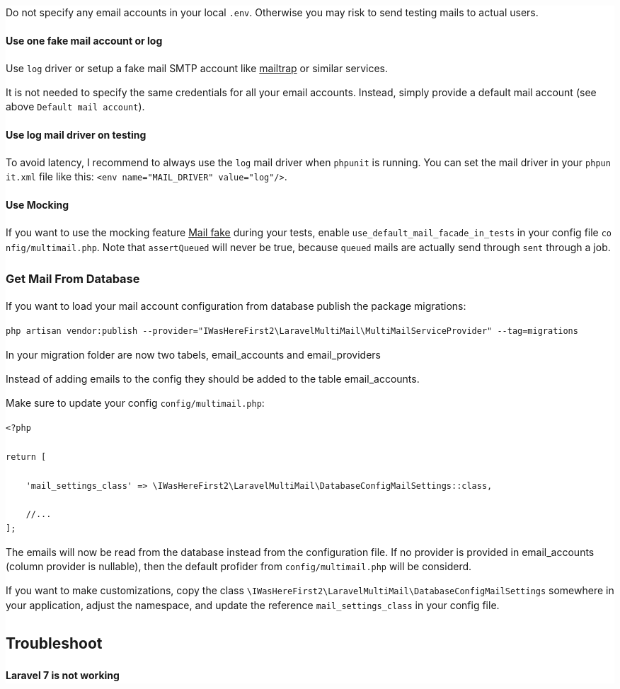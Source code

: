 Do not specify any email accounts in your local `.env`. Otherwise you may risk to send testing mails to actual users.

#### Use one fake mail account or log

Use `log` driver or setup a fake mail SMTP account like [mailtrap](https://mailtrap.io/) or similar services.

It is not needed to specify the same credentials for all your email accounts. Instead, simply provide a default mail account (see above `Default mail account`).

#### Use log mail driver on testing

To avoid latency, I recommend to always use the `log` mail driver when `phpunit` is running. You can set the mail driver in your `phpunit.xml` file like this: `<env name="MAIL_DRIVER" value="log"/>`.

#### Use Mocking

If you want to use the mocking feature [Mail fake](https://laravel.com/docs/mocking#mail-fake) during your tests, enable `use_default_mail_facade_in_tests`
in your config file `config/multimail.php`. Note that `assertQueued` will never be true, because `queued` mails are actually send through `sent` through a job.

### Get Mail From Database

If you want to load your mail account configuration from database
publish the package migrations:

    php artisan vendor:publish --provider="IWasHereFirst2\LaravelMultiMail\MultiMailServiceProvider" --tag=migrations

In your migration folder are now two tabels, email_accounts and email_providers

Instead of adding emails to the config they should be added to the table email_accounts.

Make sure to update your config `config/multimail.php`:

    <?php
    
    return [
        
        'mail_settings_class' => \IWasHereFirst2\LaravelMultiMail\DatabaseConfigMailSettings::class,

        //...
    ];

The emails will now be read from the database instead from the configuration file.
If no provider is provided in email_accounts (column provider is nullable),
then the default profider from `config/multimail.php` will be considerd.

If you want to make customizations, copy the class `\IWasHereFirst2\LaravelMultiMail\DatabaseConfigMailSettings`
somewhere in your application, adjust the namespace, and update the reference `mail_settings_class` in your config file.

## Troubleshoot

#### Laravel 7 is not working
